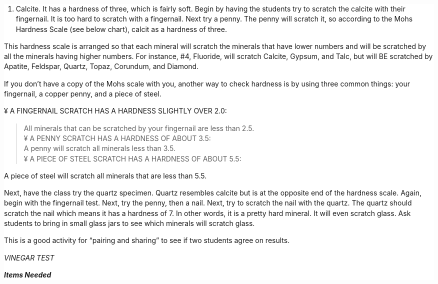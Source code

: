  1. Calcite. It has a hardness of three, which is fairly soft. Begin by having the students try to scratch the calcite with their fingernail. It is too hard to scratch with a fingernail. Next try a penny. The penny will scratch it, so according to the Mohs Hardness Scale (see below chart), calcit as a hardness of three.
 <p>
  This hardness scale is arranged so that each mineral will scratch the minerals that have lower numbers and will be scratched by all the minerals having higher numbers. For instance, #4, Fluoride, will scratch Calcite, Gypsum, and Talc, but will BE scratched by Apatite, Feldspar, Quartz, Topaz, Corundum, and Diamond.
 </p>
 <p>
  If you don’t have a copy of the Mohs scale with you, another way to check hardness is by using three common things: your fingernail, a copper penny, and a piece of steel.
 </p>
 <p>
  ¥ A FINGERNAIL SCRATCH HAS A HARDNESS SLIGHTLY OVER 2.0:
 </p>
 <blockquote>
  <dl>
   <dt>
    <span class="indent">
    </span>
    All minerals that can be scratched by your fingernail are less than 2.5.
    <dt>
     ¥ A PENNY SCRATCH HAS A HARDNESS OF ABOUT 3.5:
     <dt>
      <span class="indent">
      </span>
      A penny will scratch all minerals less than 3.5.
      <dt>
       ¥ A PIECE OF STEEL SCRATCH HAS A HARDNESS OF ABOUT 5.5:
      </dt>
     </dt>
    </dt>
   </dt>
  </dl>
 </blockquote>
 <span class="indent">
 </span>
 A piece of steel will scratch all minerals that are less than 5.5.

Next, have the class try the quartz specimen. Quartz resembles calcite but is at the opposite end of the hardness scale. Again, begin with the fingernail test. Next, try the penny, then a nail. Next, try to scratch the nail with the quartz. The quartz should scratch the nail which means it has a hardness of 7. In other words, it is a pretty hard mineral. It will even scratch glass. Ask students to bring in small glass jars to see which minerals will scratch glass.
 <p>
  This is a good activity for “pairing and sharing” to see if two students agree on results.
 </p>
<p>
  <i>
   VINEGAR TEST
  </i>
 </p>
<p>
  <b>
   <i>
    Items Needed
   </i>
  </b>
  <br/>
 </p>
 <blockquote>
  <dl>